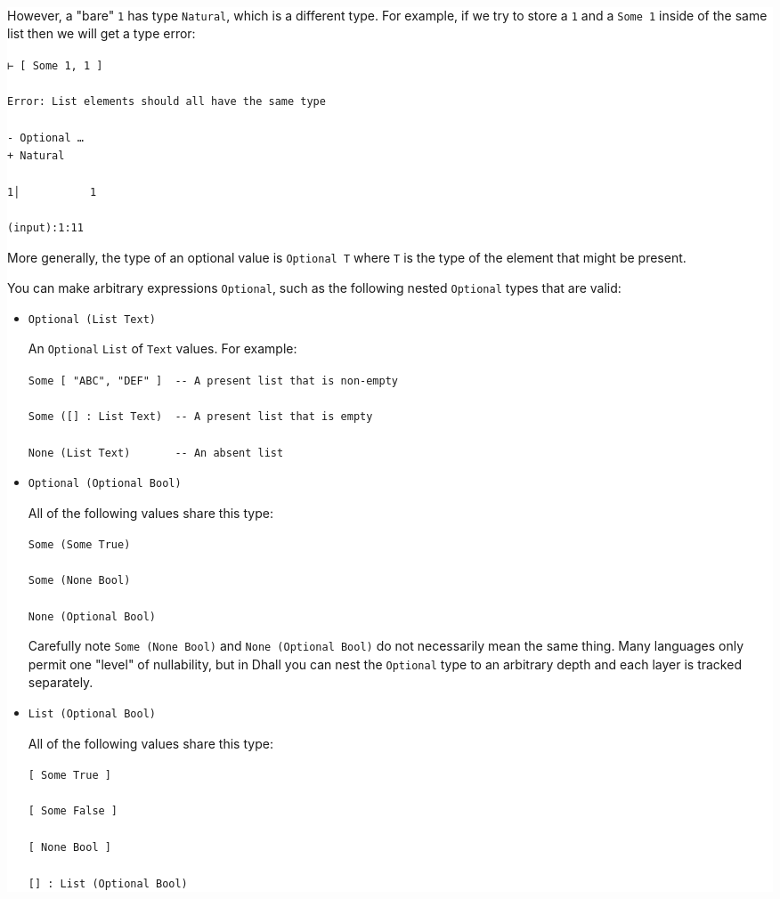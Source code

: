 However, a "bare" `1` has type `Natural`, which is a different type.  For
example, if we try to store a `1` and a `Some 1` inside of the same list then we
will get a type error:

```dhall
⊢ [ Some 1, 1 ]

Error: List elements should all have the same type

- Optional …
+ Natural

1│           1

(input):1:11
```

More generally, the type of an optional value is `Optional T` where `T` is the
type of the element that might be present.

You can make arbitrary expressions `Optional`, such as the following nested
`Optional` types that are valid:

* `Optional (List Text)`

  An `Optional` `List` of `Text` values.  For example:


  ```dhall
  Some [ "ABC", "DEF" ]  -- A present list that is non-empty

  Some ([] : List Text)  -- A present list that is empty

  None (List Text)       -- An absent list
  ```

* `Optional (Optional Bool)`

  All of the following values share this type:

  ```dhall
  Some (Some True)

  Some (None Bool)

  None (Optional Bool)
  ```

  Carefully note `Some (None Bool)` and `None (Optional Bool)` do not
  necessarily mean the same thing.  Many languages only permit one "level" of
  nullability, but in Dhall you can nest the `Optional` type to an arbitrary
  depth and each layer is tracked separately.

* `List (Optional Bool)`

  All of the following values share this type:

  ```dhall
  [ Some True ]

  [ Some False ]

  [ None Bool ]

  [] : List (Optional Bool)
  ```
